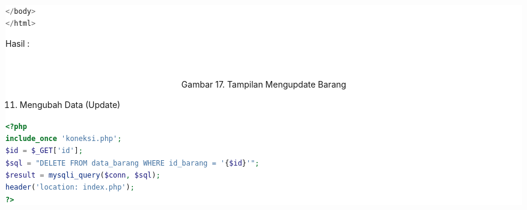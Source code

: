 ```php
</body>
</html>
```

Hasil :

<p align="center">
	<img src="" alt="">
</p>    
<center>
    Gambar 17. Tampilan Mengupdate Barang
</center>

11.  Mengubah Data (Update) <br>

```php
<?php
include_once 'koneksi.php';
$id = $_GET['id'];
$sql = "DELETE FROM data_barang WHERE id_barang = '{$id}'";
$result = mysqli_query($conn, $sql);
header('location: index.php');
?>
```